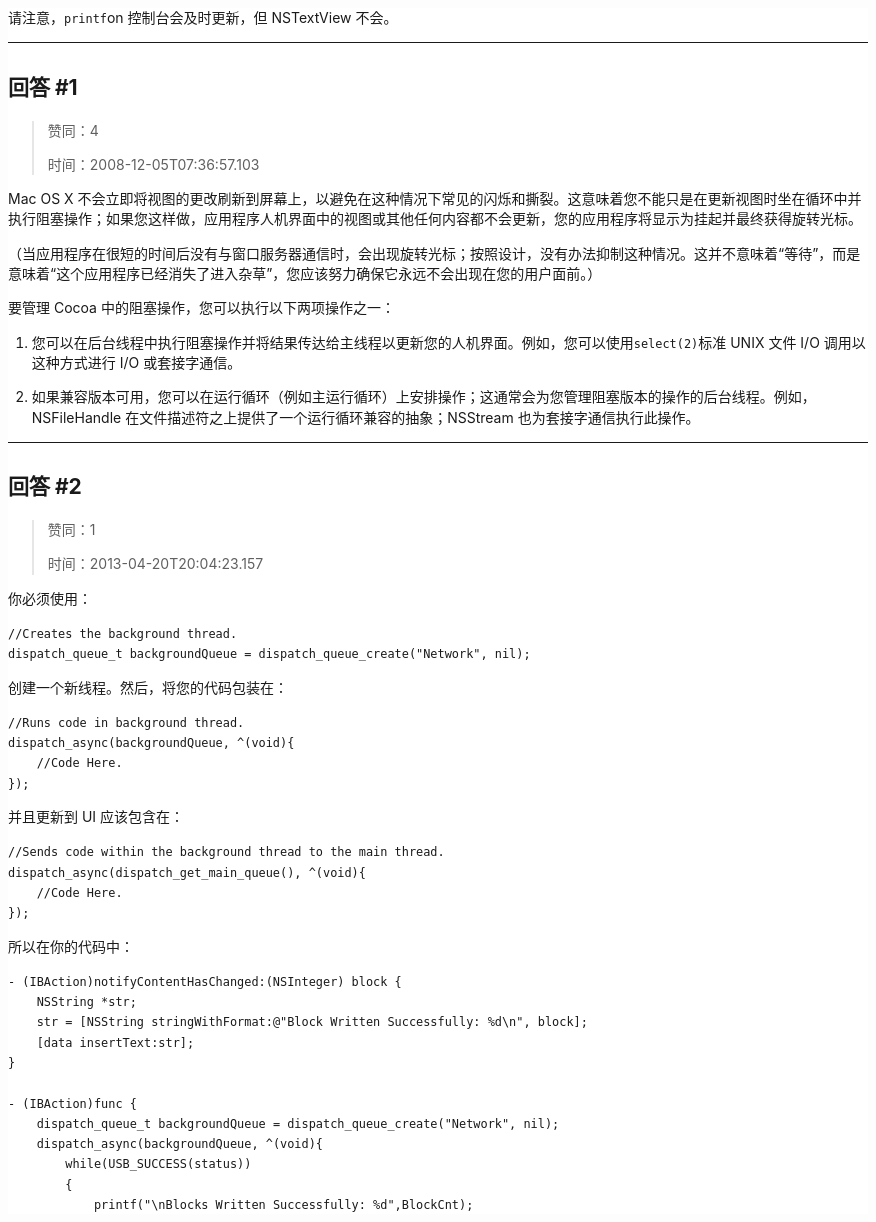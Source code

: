 请注意，`printf`on 控制台会及时更新，但 NSTextView 不会。

* * *

## 回答 #1

> 赞同：4
> 
> 时间：2008-12-05T07:36:57.103

Mac OS X 不会立即将视图的更改刷新到屏幕上，以避免在这种情况下常见的闪烁和撕裂。这意味着您不能只是在更新视图时坐在循环中并执行阻塞操作；如果您这样做，应用程序人机界面中的视图或其他任何内容都不会更新，您的应用程序将显示为挂起并最终获得旋转光标。

（当应用程序在很短的时间后没有与窗口服务器通信时，会出现旋转光标；按照设计，没有办法抑制这种情况。这并不意味着“等待”，而是意味着“这个应用程序已经消失了进入杂草”，您应该努力确保它永远不会出现在您的用户面前。）

要管理 Cocoa 中的阻塞操作，您可以执行以下两项操作之一：

1.  您可以在后台线程中执行阻塞操作并将结果传达给主线程以更新您的人机界面。例如，您可以使用`select(2)`标准 UNIX 文件 I/O 调用以这种方式进行 I/O 或套接字通信。

2.  如果兼容版本可用，您可以在运行循环（例如主运行循环）上安排操作；这通常会为您管理阻塞版本的操作的后台线程。例如，NSFileHandle 在文件描述符之上提供了一个运行循环兼容的抽象；NSStream 也为套接字通信执行此操作。

* * *

## 回答 #2

> 赞同：1
> 
> 时间：2013-04-20T20:04:23.157

你必须使用：

```
//Creates the background thread.
dispatch_queue_t backgroundQueue = dispatch_queue_create("Network", nil); 
```

创建一个新线程。然后，将您的代码包装在：

```
//Runs code in background thread.
dispatch_async(backgroundQueue, ^(void){
    //Code Here.
}); 
```

并且更新到 UI 应该包含在：

```
//Sends code within the background thread to the main thread.
dispatch_async(dispatch_get_main_queue(), ^(void){
    //Code Here.
}); 
```

所以在你的代码中：

```
- (IBAction)notifyContentHasChanged:(NSInteger) block {
    NSString *str;
    str = [NSString stringWithFormat:@"Block Written Successfully: %d\n", block];
    [data insertText:str];
}

- (IBAction)func {
    dispatch_queue_t backgroundQueue = dispatch_queue_create("Network", nil);
    dispatch_async(backgroundQueue, ^(void){
        while(USB_SUCCESS(status))
        {
            printf("\nBlocks Written Successfully: %d",BlockCnt);
```
